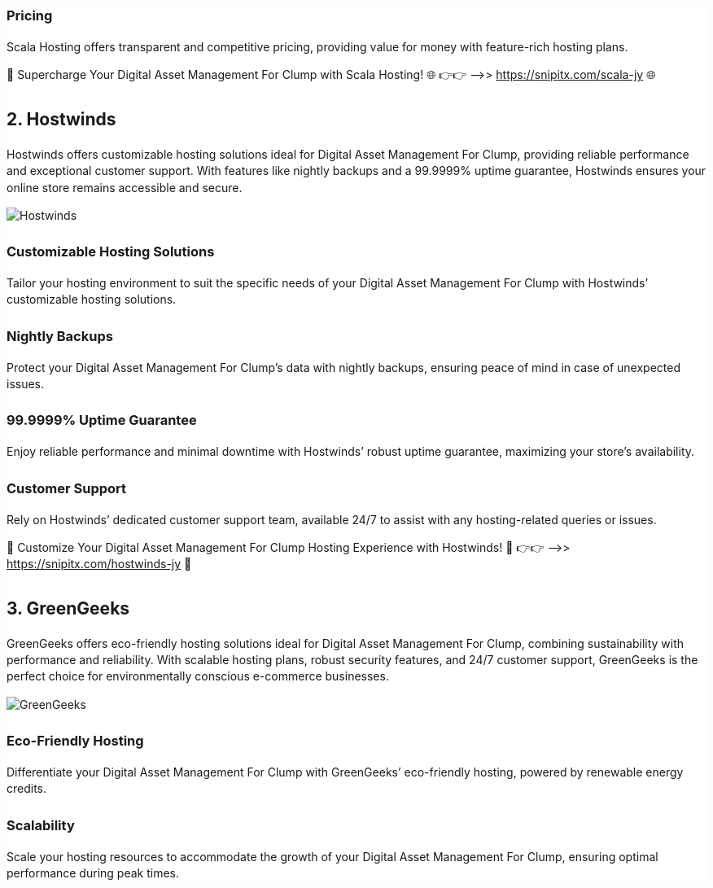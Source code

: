 ### Pricing
Scala Hosting offers transparent and competitive pricing, providing value for money with feature-rich hosting plans.

🚀 Supercharge Your Digital Asset Management For Clump with Scala Hosting! 🌐
👉👉 -->> https://snipitx.com/scala-jy 🌐

## 2. Hostwinds

Hostwinds offers customizable hosting solutions ideal for Digital Asset Management For Clump, providing reliable performance and exceptional customer support. With features like nightly backups and a 99.9999% uptime guarantee, Hostwinds ensures your online store remains accessible and secure.

![Hostwinds](https://i.imgur.com/53aSNXx.jpeg "Hostwinds Hosting")

### Customizable Hosting Solutions
Tailor your hosting environment to suit the specific needs of your Digital Asset Management For Clump with Hostwinds’ customizable hosting solutions.

### Nightly Backups
Protect your Digital Asset Management For Clump’s data with nightly backups, ensuring peace of mind in case of unexpected issues.

### 99.9999% Uptime Guarantee
Enjoy reliable performance and minimal downtime with Hostwinds’ robust uptime guarantee, maximizing your store’s availability.

### Customer Support
Rely on Hostwinds’ dedicated customer support team, available 24/7 to assist with any hosting-related queries or issues.

🌟 Customize Your Digital Asset Management For Clump Hosting Experience with Hostwinds! 🚀
👉👉 -->> https://snipitx.com/hostwinds-jy 🚀


## 3. GreenGeeks

GreenGeeks offers eco-friendly hosting solutions ideal for Digital Asset Management For Clump, combining sustainability with performance and reliability. With scalable hosting plans, robust security features, and 24/7 customer support, GreenGeeks is the perfect choice for environmentally conscious e-commerce businesses.

![GreenGeeks](https://i.imgur.com/eEwuntu.jpg "GreenGeeks Hosting")

### Eco-Friendly Hosting
Differentiate your Digital Asset Management For Clump with GreenGeeks’ eco-friendly hosting, powered by renewable energy credits.

### Scalability
Scale your hosting resources to accommodate the growth of your Digital Asset Management For Clump, ensuring optimal performance during peak times.
